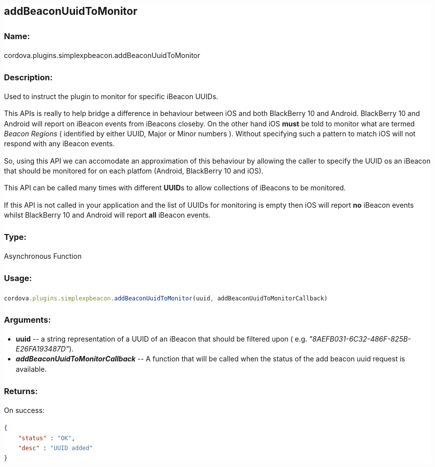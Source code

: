 ## addBeaconUuidToMonitor ##

### Name: ###

cordova.plugins.simplexpbeacon.addBeaconUuidToMonitor

### Description: ###

Used to instruct the plugin to monitor for specific iBeacon UUIDs.

This APIs is really to help bridge a difference in behaviour between iOS and both BlackBerry 10 and Android. BlackBerry 10 and Android will report on iBeacon events from iBeacons closeby. On the other hand iOS **must** be told to monitor what are termed *Beacon Regions* ( identified by either UUID, Major or Minor numbers ). Without specifying such a pattern to match iOS will not respond with any iBeacon events.

So, using this API we can accomodate an approximation of this behaviour by allowing the caller to specify the UUID os an iBeacon that should be monitored for on each platfom (Android, BlackBerry 10 and iOS).

This API can be called many times with different **UUID**s to allow collections of iBeacons to be monitored.

If this API is not called in your application and the list of UUIDs for monitoring is empty then iOS will report **no** iBeacon events whilst BlackBerry 10 and Android will report **all** iBeacon events.

### Type: ###

Asynchronous Function

### Usage: ###

```javascript
cordova.plugins.simplexpbeacon.addBeaconUuidToMonitor(uuid, addBeaconUuidToMonitorCallback)
```

### Arguments: ###

- **uuid** -- a string representation of a UUID of an iBeacon that should be filtered upon ( e.g. *"8AEFB031-6C32-486F-825B-E26FA193487D"*).
- ***addBeaconUuidToMonitorCallback*** -- A function that will be called when the status of the add beacon uuid request is available.

### Returns: ###

On success:

```json
{
	"status" : "OK", 
	"desc" : "UUID added"
}
```
